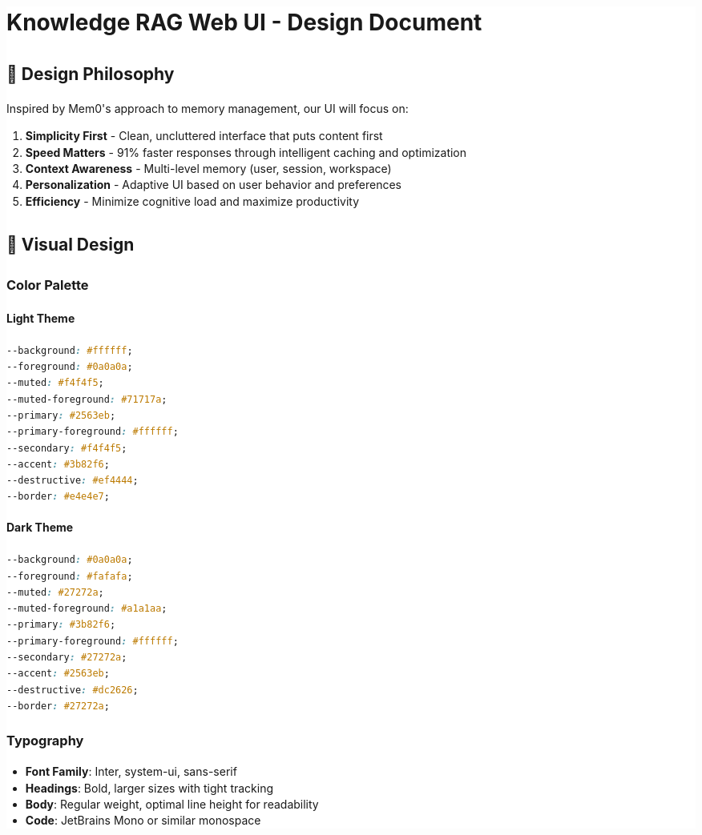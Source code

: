 # Knowledge RAG Web UI - Design Document

## 🎯 Design Philosophy

Inspired by Mem0's approach to memory management, our UI will focus on:

1. **Simplicity First** - Clean, uncluttered interface that puts content first
2. **Speed Matters** - 91% faster responses through intelligent caching and optimization
3. **Context Awareness** - Multi-level memory (user, session, workspace)
4. **Personalization** - Adaptive UI based on user behavior and preferences
5. **Efficiency** - Minimize cognitive load and maximize productivity

## 🎨 Visual Design

### Color Palette

#### Light Theme
```css
--background: #ffffff;
--foreground: #0a0a0a;
--muted: #f4f4f5;
--muted-foreground: #71717a;
--primary: #2563eb;
--primary-foreground: #ffffff;
--secondary: #f4f4f5;
--accent: #3b82f6;
--destructive: #ef4444;
--border: #e4e4e7;
```

#### Dark Theme
```css
--background: #0a0a0a;
--foreground: #fafafa;
--muted: #27272a;
--muted-foreground: #a1a1aa;
--primary: #3b82f6;
--primary-foreground: #ffffff;
--secondary: #27272a;
--accent: #2563eb;
--destructive: #dc2626;
--border: #27272a;
```

### Typography
- **Font Family**: Inter, system-ui, sans-serif
- **Headings**: Bold, larger sizes with tight tracking
- **Body**: Regular weight, optimal line height for readability
- **Code**: JetBrains Mono or similar monospace
